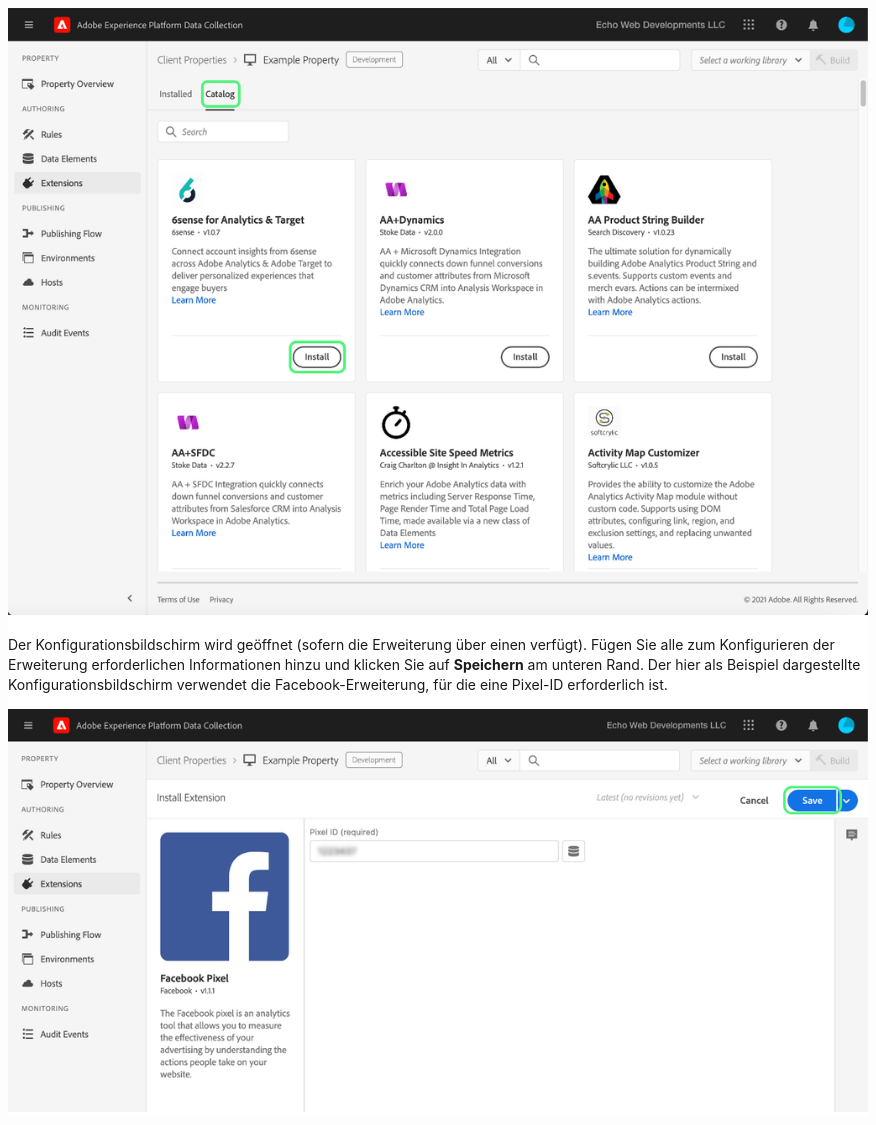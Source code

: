 ![](../images/getting-started/install-extension.png)

Der Konfigurationsbildschirm wird geöffnet (sofern die Erweiterung über einen verfügt). Fügen Sie alle zum Konfigurieren der Erweiterung erforderlichen Informationen hinzu und klicken Sie auf **Speichern** am unteren Rand. Der hier als Beispiel dargestellte Konfigurationsbildschirm verwendet die Facebook-Erweiterung, für die eine Pixel-ID erforderlich ist.

![](../images/getting-started/fb-extension.png)
